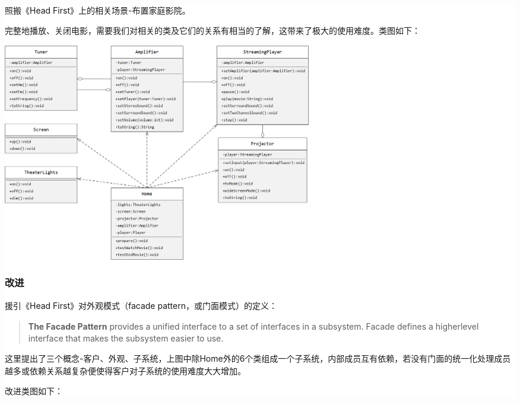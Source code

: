照搬《Head First》上的相关场景-布置家庭影院。

完整地播放、关闭电影，需要我们对相关的类及它们的关系有相当的了解，这带来了极大的使用难度。类图如下：

<img src="java设计模式.assets/外观案例.png" alt="外观案例" style="zoom: 50%;" />

### 改进

援引《Head First》对外观模式（facade pattern，或门面模式）的定义：

> **The Facade Pattern** provides a unified interface to a set of interfaces in a subsystem. Facade defines a higherlevel interface that makes the subsystem easier to use.

这里提出了三个概念-客户、外观、子系统，上图中除Home外的6个类组成一个子系统，内部成员互有依赖，若没有门面的统一化处理成员越多或依赖关系越复杂便使得客户对子系统的使用难度大大增加。

改进类图如下：
